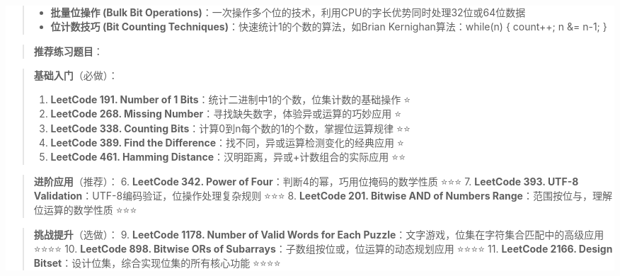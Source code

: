 > - **批量位操作 (Bulk Bit Operations)**：一次操作多个位的技术，利用CPU的字长优势同时处理32位或64位数据
> - **位计数技巧 (Bit Counting Techniques)**：快速统计1的个数的算法，如Brian Kernighan算法：while(n) { count++; n &= n-1; }

> **推荐练习题目**：

> **基础入门**（必做）：
> 1. **LeetCode 191. Number of 1 Bits**：统计二进制中1的个数，位集计数的基础操作 ⭐
> 2. **LeetCode 268. Missing Number**：寻找缺失数字，体验异或运算的巧妙应用 ⭐
> 3. **LeetCode 338. Counting Bits**：计算0到n每个数的1的个数，掌握位运算规律 ⭐⭐
> 4. **LeetCode 389. Find the Difference**：找不同，异或运算检测变化的经典应用 ⭐
> 5. **LeetCode 461. Hamming Distance**：汉明距离，异或+计数组合的实际应用 ⭐⭐

> **进阶应用**（推荐）：
> 6. **LeetCode 342. Power of Four**：判断4的幂，巧用位掩码的数学性质 ⭐⭐⭐
> 7. **LeetCode 393. UTF-8 Validation**：UTF-8编码验证，位操作处理复杂规则 ⭐⭐⭐
> 8. **LeetCode 201. Bitwise AND of Numbers Range**：范围按位与，理解位运算的数学性质 ⭐⭐⭐

> **挑战提升**（选做）：
> 9. **LeetCode 1178. Number of Valid Words for Each Puzzle**：文字游戏，位集在字符集合匹配中的高级应用 ⭐⭐⭐⭐
> 10. **LeetCode 898. Bitwise ORs of Subarrays**：子数组按位或，位运算的动态规划应用 ⭐⭐⭐⭐
> 11. **LeetCode 2166. Design Bitset**：设计位集，综合实现位集的所有核心功能 ⭐⭐⭐⭐ 